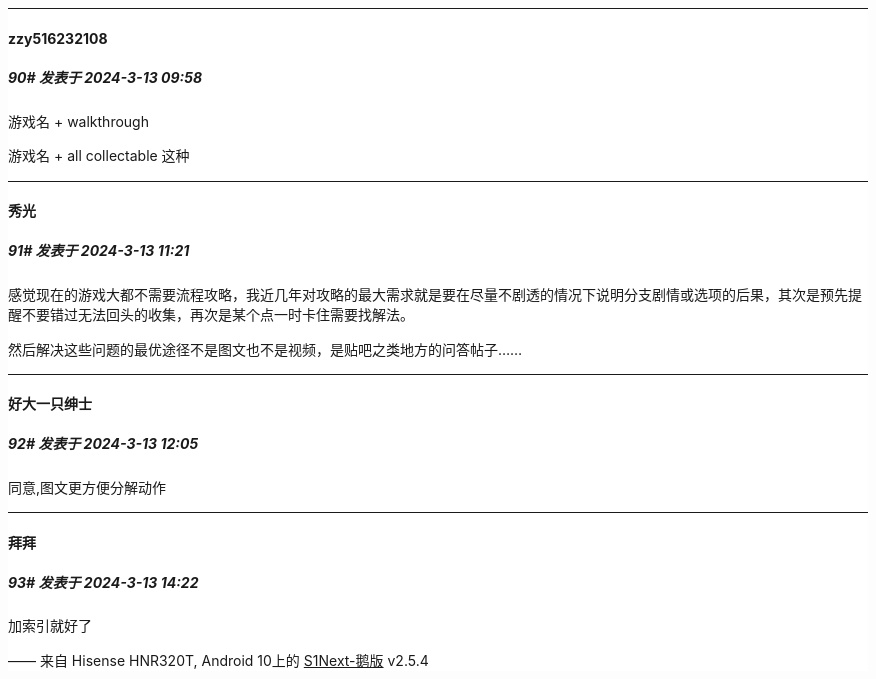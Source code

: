 *****

####  zzy516232108  
##### 90#       发表于 2024-3-13 09:58

游戏名 + walkthrough

游戏名 + all collectable 这种


*****

####  秀光  
##### 91#       发表于 2024-3-13 11:21

感觉现在的游戏大都不需要流程攻略，我近几年对攻略的最大需求就是要在尽量不剧透的情况下说明分支剧情或选项的后果，其次是预先提醒不要错过无法回头的收集，再次是某个点一时卡住需要找解法。

然后解决这些问题的最优途径不是图文也不是视频，是贴吧之类地方的问答帖子……


*****

####  好大一只绅士  
##### 92#       发表于 2024-3-13 12:05

同意,图文更方便分解动作


*****

####  拜拜  
##### 93#       发表于 2024-3-13 14:22

加索引就好了

—— 来自 Hisense HNR320T, Android 10上的 [S1Next-鹅版](https://github.com/ykrank/S1-Next/releases) v2.5.4

